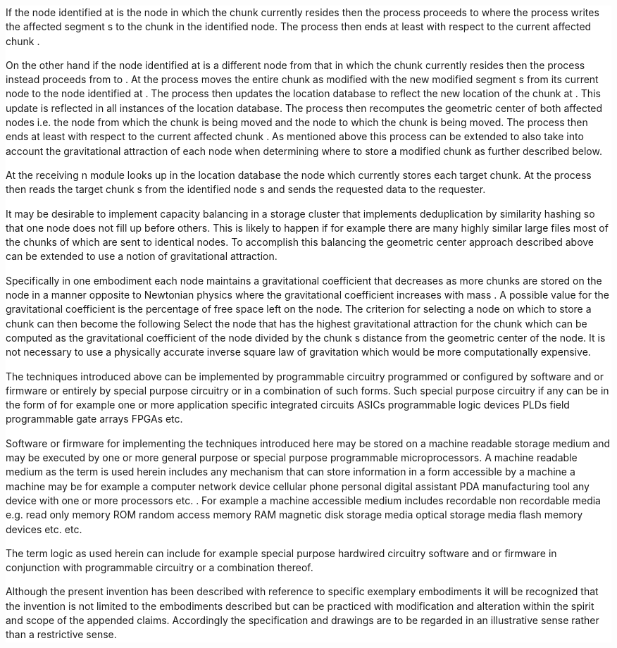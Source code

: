 If the node identified at is the node in which the chunk currently resides then the process proceeds to where the process writes the affected segment s to the chunk in the identified node. The process then ends at least with respect to the current affected chunk .

On the other hand if the node identified at is a different node from that in which the chunk currently resides then the process instead proceeds from to . At the process moves the entire chunk as modified with the new modified segment s from its current node to the node identified at . The process then updates the location database to reflect the new location of the chunk at . This update is reflected in all instances of the location database. The process then recomputes the geometric center of both affected nodes i.e. the node from which the chunk is being moved and the node to which the chunk is being moved. The process then ends at least with respect to the current affected chunk . As mentioned above this process can be extended to also take into account the gravitational attraction of each node when determining where to store a modified chunk as further described below.

At the receiving n module looks up in the location database the node which currently stores each target chunk. At the process then reads the target chunk s from the identified node s and sends the requested data to the requester.

It may be desirable to implement capacity balancing in a storage cluster that implements deduplication by similarity hashing so that one node does not fill up before others. This is likely to happen if for example there are many highly similar large files most of the chunks of which are sent to identical nodes. To accomplish this balancing the geometric center approach described above can be extended to use a notion of gravitational attraction.

Specifically in one embodiment each node maintains a gravitational coefficient that decreases as more chunks are stored on the node in a manner opposite to Newtonian physics where the gravitational coefficient increases with mass . A possible value for the gravitational coefficient is the percentage of free space left on the node. The criterion for selecting a node on which to store a chunk can then become the following Select the node that has the highest gravitational attraction for the chunk which can be computed as the gravitational coefficient of the node divided by the chunk s distance from the geometric center of the node. It is not necessary to use a physically accurate inverse square law of gravitation which would be more computationally expensive.

The techniques introduced above can be implemented by programmable circuitry programmed or configured by software and or firmware or entirely by special purpose circuitry or in a combination of such forms. Such special purpose circuitry if any can be in the form of for example one or more application specific integrated circuits ASICs programmable logic devices PLDs field programmable gate arrays FPGAs etc.

Software or firmware for implementing the techniques introduced here may be stored on a machine readable storage medium and may be executed by one or more general purpose or special purpose programmable microprocessors. A machine readable medium as the term is used herein includes any mechanism that can store information in a form accessible by a machine a machine may be for example a computer network device cellular phone personal digital assistant PDA manufacturing tool any device with one or more processors etc. . For example a machine accessible medium includes recordable non recordable media e.g. read only memory ROM random access memory RAM magnetic disk storage media optical storage media flash memory devices etc. etc.

The term logic as used herein can include for example special purpose hardwired circuitry software and or firmware in conjunction with programmable circuitry or a combination thereof.

Although the present invention has been described with reference to specific exemplary embodiments it will be recognized that the invention is not limited to the embodiments described but can be practiced with modification and alteration within the spirit and scope of the appended claims. Accordingly the specification and drawings are to be regarded in an illustrative sense rather than a restrictive sense.

